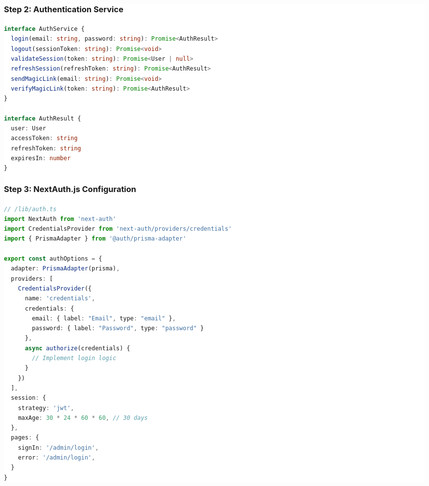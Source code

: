 
### Step 2: Authentication Service
```typescript
interface AuthService {
  login(email: string, password: string): Promise<AuthResult>
  logout(sessionToken: string): Promise<void>
  validateSession(token: string): Promise<User | null>
  refreshSession(refreshToken: string): Promise<AuthResult>
  sendMagicLink(email: string): Promise<void>
  verifyMagicLink(token: string): Promise<AuthResult>
}

interface AuthResult {
  user: User
  accessToken: string
  refreshToken: string
  expiresIn: number
}
```

### Step 3: NextAuth.js Configuration
```typescript
// /lib/auth.ts
import NextAuth from 'next-auth'
import CredentialsProvider from 'next-auth/providers/credentials'
import { PrismaAdapter } from '@auth/prisma-adapter'

export const authOptions = {
  adapter: PrismaAdapter(prisma),
  providers: [
    CredentialsProvider({
      name: 'credentials',
      credentials: {
        email: { label: "Email", type: "email" },
        password: { label: "Password", type: "password" }
      },
      async authorize(credentials) {
        // Implement login logic
      }
    })
  ],
  session: {
    strategy: 'jwt',
    maxAge: 30 * 24 * 60 * 60, // 30 days
  },
  pages: {
    signIn: '/admin/login',
    error: '/admin/login',
  }
}
```

